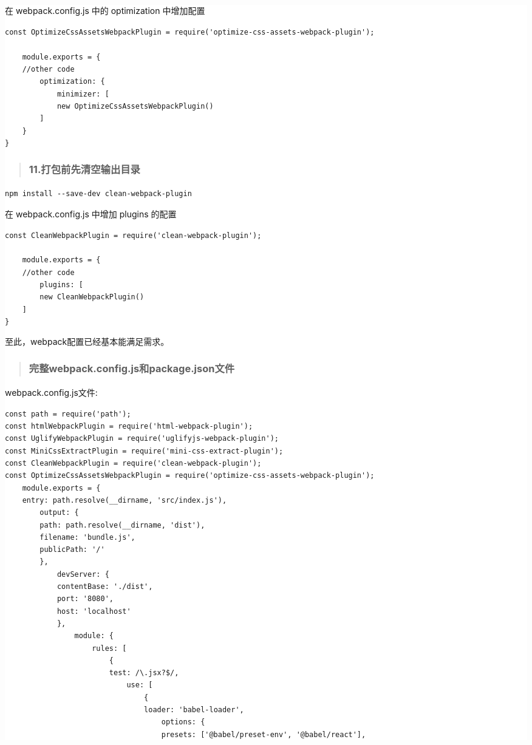 在 webpack.config.js 中的 optimization 中增加配置

```
const OptimizeCssAssetsWebpackPlugin = require('optimize-css-assets-webpack-plugin');

    module.exports = {
    //other code
        optimization: {
            minimizer: [
            new OptimizeCssAssetsWebpackPlugin()
        ]
    }
}

```

> ### 11.打包前先清空输出目录

```
npm install --save-dev clean-webpack-plugin
```

在 webpack.config.js 中增加 plugins 的配置

```
const CleanWebpackPlugin = require('clean-webpack-plugin');

    module.exports = {
    //other code
        plugins: [
        new CleanWebpackPlugin()
    ]
}
```

至此，webpack配置已经基本能满足需求。

> ### 完整webpack.config.js和package.json文件

webpack.config.js文件:

```
const path = require('path');
const htmlWebpackPlugin = require('html-webpack-plugin');
const UglifyWebpackPlugin = require('uglifyjs-webpack-plugin');
const MiniCssExtractPlugin = require('mini-css-extract-plugin');
const CleanWebpackPlugin = require('clean-webpack-plugin');
const OptimizeCssAssetsWebpackPlugin = require('optimize-css-assets-webpack-plugin');
    module.exports = {
    entry: path.resolve(__dirname, 'src/index.js'),
        output: {
        path: path.resolve(__dirname, 'dist'),
        filename: 'bundle.js',
        publicPath: '/'
        },
            devServer: {
            contentBase: './dist',
            port: '8080',
            host: 'localhost'
            },
                module: {
                    rules: [
                        {
                        test: /\.jsx?$/,
                            use: [
                                {
                                loader: 'babel-loader',
                                    options: {
                                    presets: ['@babel/preset-env', '@babel/react'],
```